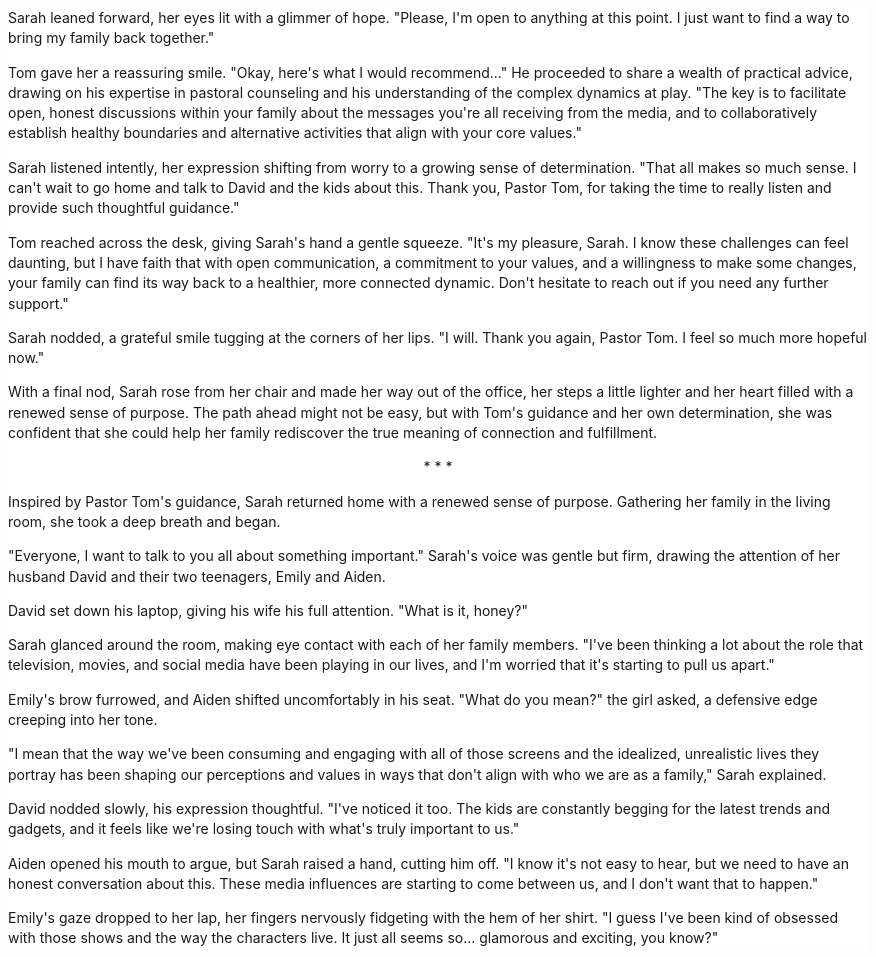 Sarah leaned forward, her eyes lit with a glimmer of hope. "Please, I'm open to anything at this point. I just want to find a way to bring my family back together."

Tom gave her a reassuring smile. "Okay, here's what I would recommend..." He proceeded to share a wealth of practical advice, drawing on his expertise in pastoral counseling and his understanding of the complex dynamics at play. "The key is to facilitate open, honest discussions within your family about the messages you're all receiving from the media, and to collaboratively establish healthy boundaries and alternative activities that align with your core values."

Sarah listened intently, her expression shifting from worry to a growing sense of determination. "That all makes so much sense. I can't wait to go home and talk to David and the kids about this. Thank you, Pastor Tom, for taking the time to really listen and provide such thoughtful guidance."

Tom reached across the desk, giving Sarah's hand a gentle squeeze. "It's my pleasure, Sarah. I know these challenges can feel daunting, but I have faith that with open communication, a commitment to your values, and a willingness to make some changes, your family can find its way back to a healthier, more connected dynamic. Don't hesitate to reach out if you need any further support."

Sarah nodded, a grateful smile tugging at the corners of her lips. "I will. Thank you again, Pastor Tom. I feel so much more hopeful now."

With a final nod, Sarah rose from her chair and made her way out of the office, her steps a little lighter and her heart filled with a renewed sense of purpose. The path ahead might not be easy, but with Tom's guidance and her own determination, she was confident that she could help her family rediscover the true meaning of connection and fulfillment.

<center>* * *</center>

Inspired by Pastor Tom's guidance, Sarah returned home with a renewed sense of purpose. Gathering her family in the living room, she took a deep breath and began.

"Everyone, I want to talk to you all about something important." Sarah's voice was gentle but firm, drawing the attention of her husband David and their two teenagers, Emily and Aiden.

David set down his laptop, giving his wife his full attention. "What is it, honey?"

Sarah glanced around the room, making eye contact with each of her family members. "I've been thinking a lot about the role that television, movies, and social media have been playing in our lives, and I'm worried that it's starting to pull us apart."

Emily's brow furrowed, and Aiden shifted uncomfortably in his seat. "What do you mean?" the girl asked, a defensive edge creeping into her tone.

"I mean that the way we've been consuming and engaging with all of those screens and the idealized, unrealistic lives they portray has been shaping our perceptions and values in ways that don't align with who we are as a family," Sarah explained.

David nodded slowly, his expression thoughtful. "I've noticed it too. The kids are constantly begging for the latest trends and gadgets, and it feels like we're losing touch with what's truly important to us."

Aiden opened his mouth to argue, but Sarah raised a hand, cutting him off. "I know it's not easy to hear, but we need to have an honest conversation about this. These media influences are starting to come between us, and I don't want that to happen."

Emily's gaze dropped to her lap, her fingers nervously fidgeting with the hem of her shirt. "I guess I've been kind of obsessed with those shows and the way the characters live. It just all seems so... glamorous and exciting, you know?"
